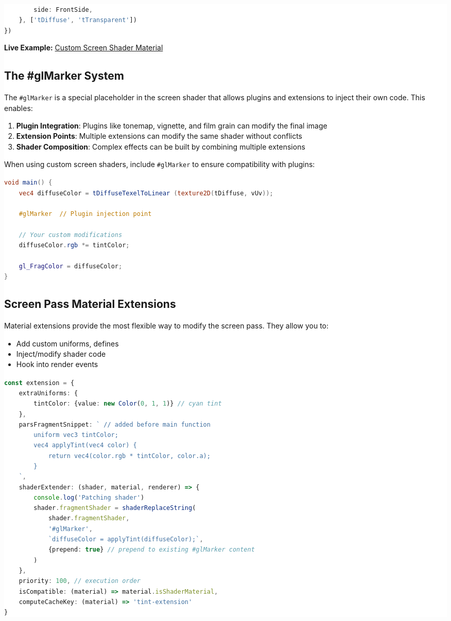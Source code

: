 ```typescript
        side: FrontSide,
    }, ['tDiffuse', 'tTransparent'])
})
```

**Live Example:** [Custom Screen Shader Material](https://threepipe.org/examples/#screen-shader-material/)

## The #glMarker System

The `#glMarker` is a special placeholder in the screen shader that allows plugins and extensions to inject their own code. This enables:

1. **Plugin Integration**: Plugins like tonemap, vignette, and film grain can modify the final image
2. **Extension Points**: Multiple extensions can modify the same shader without conflicts
3. **Shader Composition**: Complex effects can be built by combining multiple extensions

When using custom screen shaders, include `#glMarker` to ensure compatibility with plugins:

```glsl
void main() {
    vec4 diffuseColor = tDiffuseTexelToLinear (texture2D(tDiffuse, vUv));
    
    #glMarker  // Plugin injection point
    
    // Your custom modifications
    diffuseColor.rgb *= tintColor;
    
    gl_FragColor = diffuseColor;
}
```

## Screen Pass Material Extensions

Material extensions provide the most flexible way to modify the screen pass. They allow you to:
- Add custom uniforms, defines
- Inject/modify shader code
- Hook into render events

```typescript
const extension = {
    extraUniforms: {
        tintColor: {value: new Color(0, 1, 1)} // cyan tint
    },
    parsFragmentSnippet: ` // added before main function
        uniform vec3 tintColor;
        vec4 applyTint(vec4 color) {
            return vec4(color.rgb * tintColor, color.a);
        }
    `,
    shaderExtender: (shader, material, renderer) => {
        console.log('Patching shader')
        shader.fragmentShader = shaderReplaceString(
            shader.fragmentShader,
            '#glMarker', 
            `diffuseColor = applyTint(diffuseColor);`,
            {prepend: true} // prepend to existing #glMarker content
        )
    },
    priority: 100, // execution order
    isCompatible: (material) => material.isShaderMaterial,
    computeCacheKey: (material) => 'tint-extension'
}

```